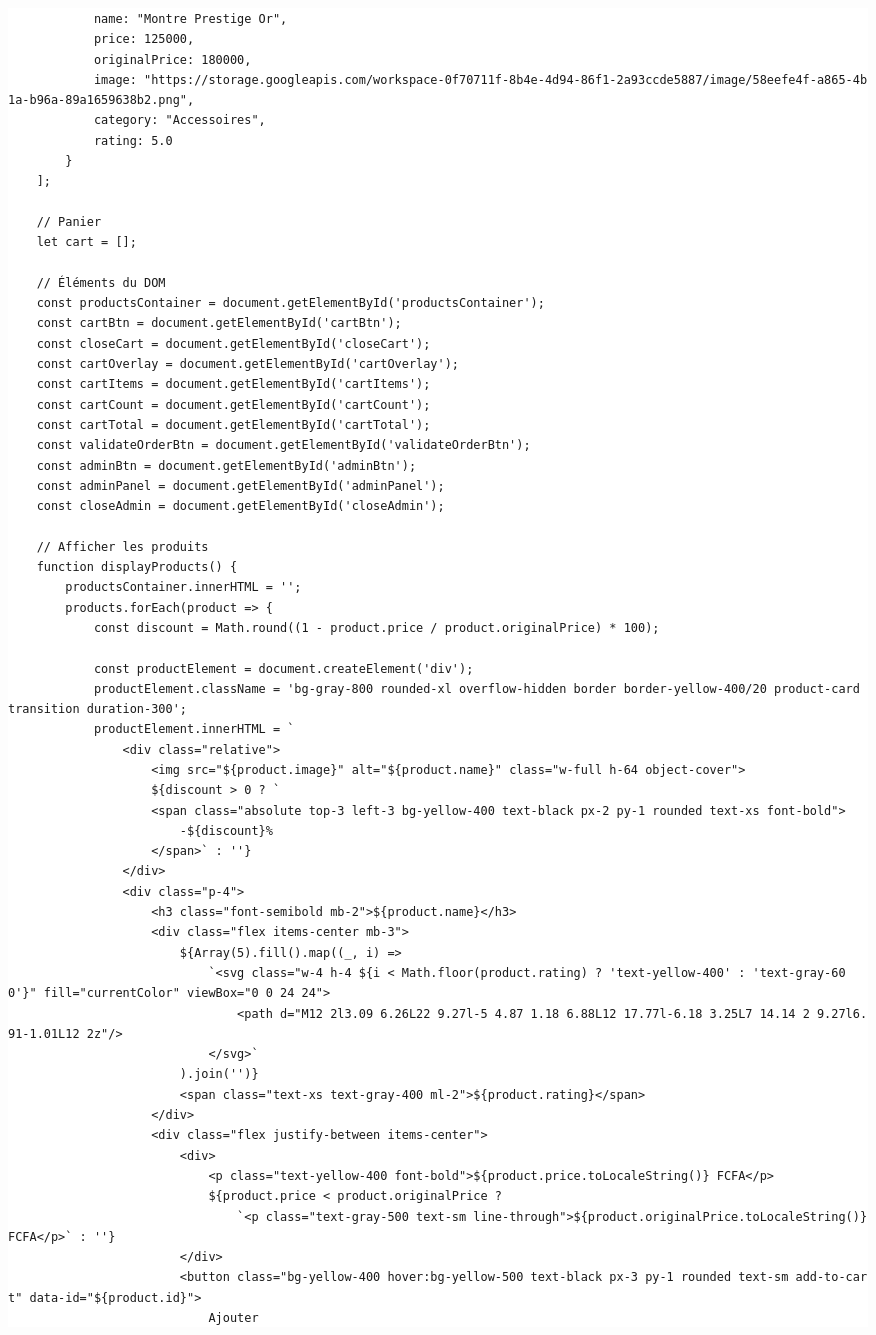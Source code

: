                 name: "Montre Prestige Or",
                price: 125000,
                originalPrice: 180000,
                image: "https://storage.googleapis.com/workspace-0f70711f-8b4e-4d94-86f1-2a93ccde5887/image/58eefe4f-a865-4b1a-b96a-89a1659638b2.png",
                category: "Accessoires",
                rating: 5.0
            }
        ];

        // Panier
        let cart = [];

        // Éléments du DOM
        const productsContainer = document.getElementById('productsContainer');
        const cartBtn = document.getElementById('cartBtn');
        const closeCart = document.getElementById('closeCart');
        const cartOverlay = document.getElementById('cartOverlay');
        const cartItems = document.getElementById('cartItems');
        const cartCount = document.getElementById('cartCount');
        const cartTotal = document.getElementById('cartTotal');
        const validateOrderBtn = document.getElementById('validateOrderBtn');
        const adminBtn = document.getElementById('adminBtn');
        const adminPanel = document.getElementById('adminPanel');
        const closeAdmin = document.getElementById('closeAdmin');

        // Afficher les produits
        function displayProducts() {
            productsContainer.innerHTML = '';
            products.forEach(product => {
                const discount = Math.round((1 - product.price / product.originalPrice) * 100);
                
                const productElement = document.createElement('div');
                productElement.className = 'bg-gray-800 rounded-xl overflow-hidden border border-yellow-400/20 product-card transition duration-300';
                productElement.innerHTML = `
                    <div class="relative">
                        <img src="${product.image}" alt="${product.name}" class="w-full h-64 object-cover">
                        ${discount > 0 ? `
                        <span class="absolute top-3 left-3 bg-yellow-400 text-black px-2 py-1 rounded text-xs font-bold">
                            -${discount}%
                        </span>` : ''}
                    </div>
                    <div class="p-4">
                        <h3 class="font-semibold mb-2">${product.name}</h3>
                        <div class="flex items-center mb-3">
                            ${Array(5).fill().map((_, i) => 
                                `<svg class="w-4 h-4 ${i < Math.floor(product.rating) ? 'text-yellow-400' : 'text-gray-600'}" fill="currentColor" viewBox="0 0 24 24">
                                    <path d="M12 2l3.09 6.26L22 9.27l-5 4.87 1.18 6.88L12 17.77l-6.18 3.25L7 14.14 2 9.27l6.91-1.01L12 2z"/>
                                </svg>`
                            ).join('')}
                            <span class="text-xs text-gray-400 ml-2">${product.rating}</span>
                        </div>
                        <div class="flex justify-between items-center">
                            <div>
                                <p class="text-yellow-400 font-bold">${product.price.toLocaleString()} FCFA</p>
                                ${product.price < product.originalPrice ? 
                                    `<p class="text-gray-500 text-sm line-through">${product.originalPrice.toLocaleString()} FCFA</p>` : ''}
                            </div>
                            <button class="bg-yellow-400 hover:bg-yellow-500 text-black px-3 py-1 rounded text-sm add-to-cart" data-id="${product.id}">
                                Ajouter